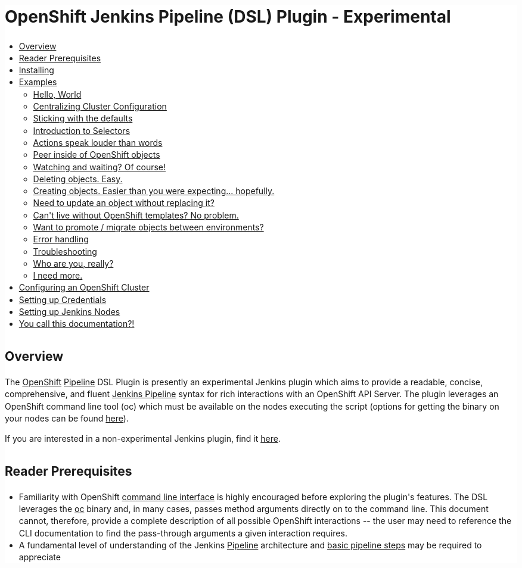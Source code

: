 
# OpenShift Jenkins Pipeline (DSL) Plugin - Experimental






- [Overview](#overview)
- [Reader Prerequisites](#reader-prerequisites)
- [Installing](#installing)
- [Examples](#examples)
  - [Hello, World](#hello-world)
  - [Centralizing Cluster Configuration](#centralizing-cluster-configuration)
  - [Sticking with the defaults](#sticking-with-the-defaults)
  - [Introduction to Selectors](#introduction-to-selectors)
  - [Actions speak louder than words](#actions-speak-louder-than-words)
  - [Peer inside of OpenShift objects](#peer-inside-of-openshift-objects)
  - [Watching and waiting? Of course!](#watching-and-waiting-of-course)
  - [Deleting objects. Easy.](#deleting-objects-easy)
  - [Creating objects. Easier than you were expecting... hopefully.](#creating-objects-easier-than-you-were-expecting-hopefully)
  - [Need to update an object without replacing it?](#need-to-update-an-object-without-replacing-it)
  - [Can't live without OpenShift templates? No problem.](#cant-live-without-openshift-templates-no-problem)
  - [Want to promote / migrate objects between environments?](#want-to-promote--migrate-objects-between-environments)
  - [Error handling](#error-handling)
  - [Troubleshooting](#troubleshooting)
  - [Who are you, really?](#who-are-you-really)
  - [I need more.](#i-need-more)
- [Configuring an OpenShift Cluster](#configuring-an-openshift-cluster)
- [Setting up Credentials](#setting-up-credentials)
- [Setting up Jenkins Nodes](#setting-up-jenkins-nodes)
- [You call this documentation?!](#you-call-this-documentation)



## Overview
The [OpenShift](https://www.openshift.com) [Pipeline](https://jenkins.io/solutions/pipeline/) 
DSL Plugin is presently an experimental Jenkins plugin which aims to provide a readable, concise, comprehensive, and fluent 
[Jenkins Pipeline](https://jenkins.io/doc/book/pipeline/) syntax for rich interactions with an OpenShift API Server. The 
plugin leverages an OpenShift command line tool (oc) which must be available on the nodes executing the script
(options for getting the binary on your nodes can be found [here](#setting-up-jenkins-nodes)).

If you are interested in a non-experimental Jenkins plugin, find it
[here](https://github.com/openshift/jenkins-plugin).  

## Reader Prerequisites
* Familiarity with OpenShift [command line interface](https://docs.openshift.org/latest/cli_reference/basic_cli_operations.html)
is highly encouraged before exploring the plugin's features. The DSL leverages the [oc](https://docs.openshift.org/latest/cli_reference/index.html) 
binary and, in many cases, passes method arguments directly on to the command line. This document cannot, therefore,
provide a complete description of all possible OpenShift interactions -- the user may need to reference
the CLI documentation to find the pass-through arguments a given interaction requires.
* A fundamental level of understanding of the Jenkins [Pipeline](https://jenkins.io/solutions/pipeline/) architecture and 
[basic pipeline steps](https://jenkins.io/doc/pipeline/steps/workflow-basic-steps/) may be required to appreciate